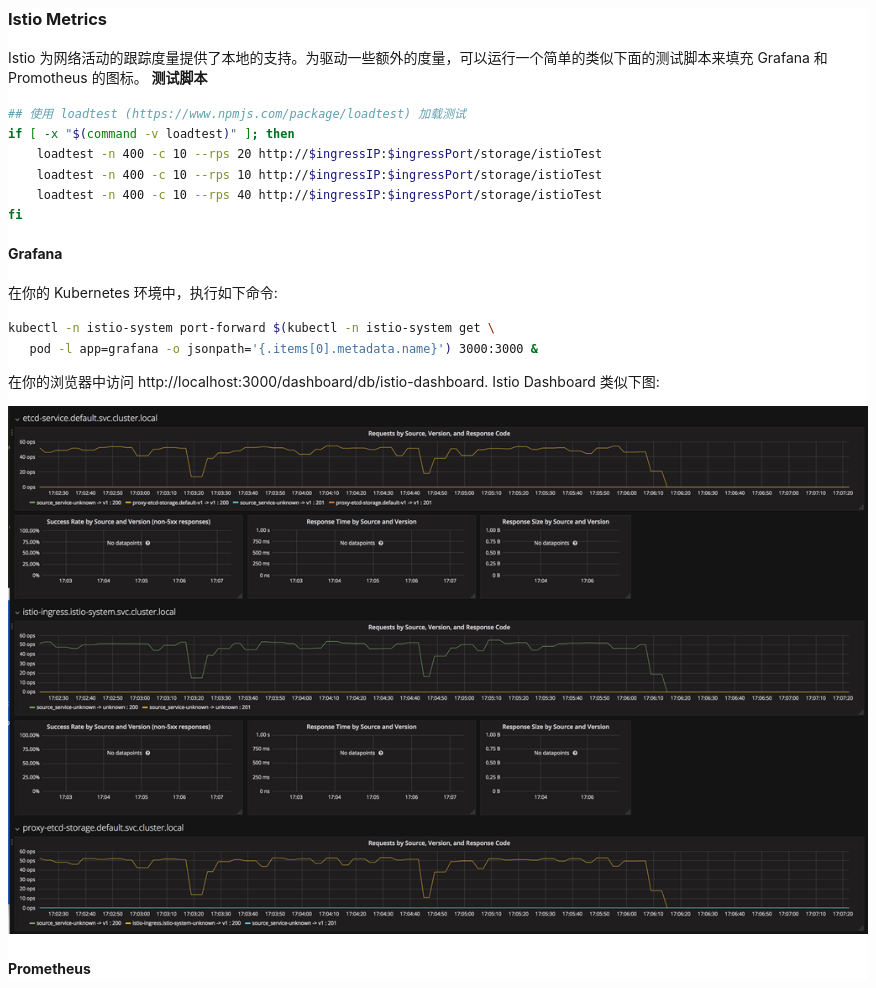 ### Istio Metrics

Istio 为网络活动的跟踪度量提供了本地的支持。为驱动一些额外的度量，可以运行一个简单的类似下面的测试脚本来填充 Grafana 和 Promotheus 的图标。
**测试脚本**  

```bash
## 使用 loadtest (https://www.npmjs.com/package/loadtest) 加载测试
if [ -x "$(command -v loadtest)" ]; then
	loadtest -n 400 -c 10 --rps 20 http://$ingressIP:$ingressPort/storage/istioTest
	loadtest -n 400 -c 10 --rps 10 http://$ingressIP:$ingressPort/storage/istioTest
	loadtest -n 400 -c 10 --rps 40 http://$ingressIP:$ingressPort/storage/istioTest
fi
```

#### Grafana

在你的 Kubernetes 环境中，执行如下命令:

```bash
kubectl -n istio-system port-forward $(kubectl -n istio-system get \
   pod -l app=grafana -o jsonpath='{.items[0].metadata.name}') 3000:3000 &
```

在你的浏览器中访问 http://localhost:3000/dashboard/db/istio-dashboard. Istio Dashboard 类似下图:

![](00704eQkgy1fsqw7ej3xrj32gq1iitkr.jpg)

#### Prometheus
